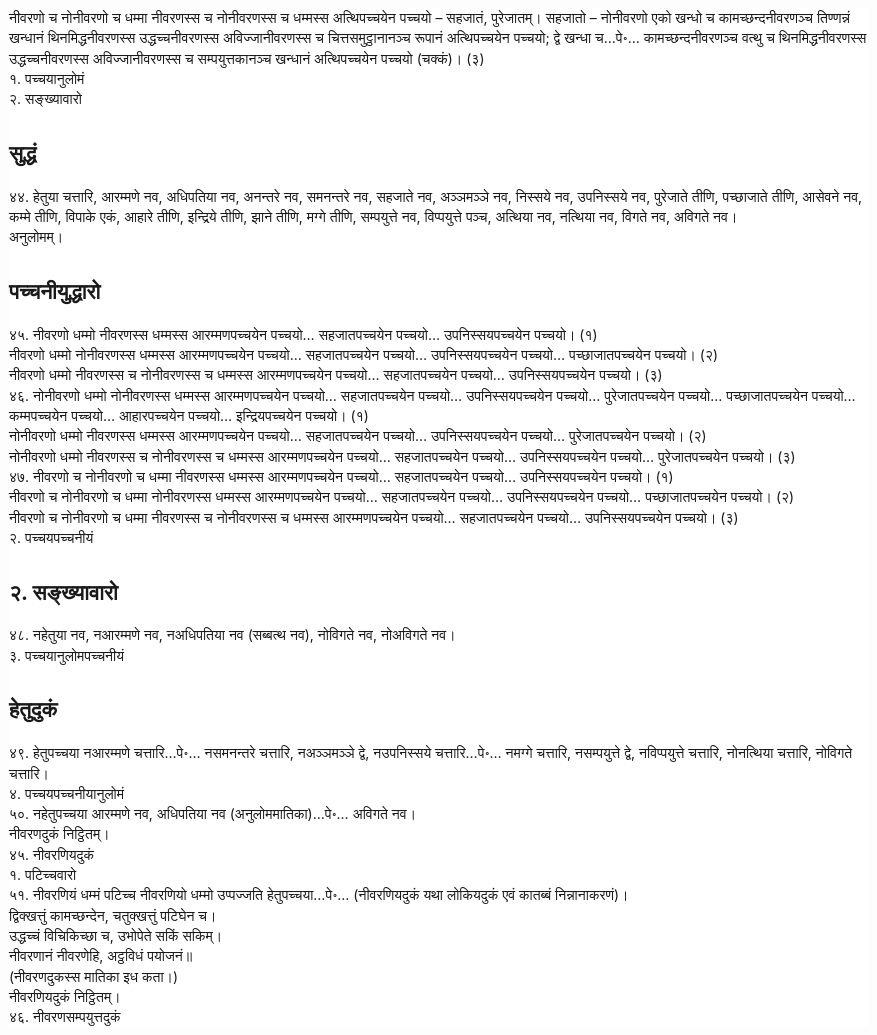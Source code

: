 नीवरणो च नोनीवरणो च धम्मा नीवरणस्स च नोनीवरणस्स च धम्मस्स अत्थिपच्चयेन पच्चयो – सहजातं, पुरेजातम्। सहजातो – नोनीवरणो एको खन्धो च कामच्छन्दनीवरणञ्च तिण्णन्नं खन्धानं थिनमिद्धनीवरणस्स उद्धच्चनीवरणस्स अविज्जानीवरणस्स च चित्तसमुट्ठानानञ्च रूपानं अत्थिपच्चयेन पच्चयो; द्वे खन्धा च…पे॰… कामच्छन्दनीवरणञ्च वत्थु च थिनमिद्धनीवरणस्स उद्धच्चनीवरणस्स अविज्जानीवरणस्स च सम्पयुत्तकानञ्च खन्धानं अत्थिपच्चयेन पच्चयो (चक्कं)। (३)  
१. पच्चयानुलोमं  
२. सङ्ख्यावारो  


## सुद्धं

४४. हेतुया चत्तारि, आरम्मणे नव, अधिपतिया नव, अनन्तरे नव, समनन्तरे नव, सहजाते नव, अञ्ञमञ्ञे नव, निस्सये नव, उपनिस्सये नव, पुरेजाते तीणि, पच्छाजाते तीणि, आसेवने नव, कम्मे तीणि, विपाके एकं, आहारे तीणि, इन्द्रिये तीणि, झाने तीणि, मग्गे तीणि, सम्पयुत्ते नव, विप्पयुत्ते पञ्च, अत्थिया नव, नत्थिया नव, विगते नव, अविगते नव।  
अनुलोमम्।  


## पच्चनीयुद्धारो

४५. नीवरणो धम्मो नीवरणस्स धम्मस्स आरम्मणपच्चयेन पच्चयो… सहजातपच्चयेन पच्चयो… उपनिस्सयपच्चयेन पच्चयो। (१)  
नीवरणो धम्मो नोनीवरणस्स धम्मस्स आरम्मणपच्चयेन पच्चयो… सहजातपच्चयेन पच्चयो… उपनिस्सयपच्चयेन पच्चयो… पच्छाजातपच्चयेन पच्चयो। (२)  
नीवरणो धम्मो नीवरणस्स च नोनीवरणस्स च धम्मस्स आरम्मणपच्चयेन पच्चयो… सहजातपच्चयेन पच्चयो… उपनिस्सयपच्चयेन पच्चयो। (३)  
४६. नोनीवरणो धम्मो नोनीवरणस्स धम्मस्स आरम्मणपच्चयेन पच्चयो… सहजातपच्चयेन पच्चयो… उपनिस्सयपच्चयेन पच्चयो… पुरेजातपच्चयेन पच्चयो… पच्छाजातपच्चयेन पच्चयो… कम्मपच्चयेन पच्चयो… आहारपच्चयेन पच्चयो… इन्द्रियपच्चयेन पच्चयो। (१)  
नोनीवरणो धम्मो नीवरणस्स धम्मस्स आरम्मणपच्चयेन पच्चयो… सहजातपच्चयेन पच्चयो… उपनिस्सयपच्चयेन पच्चयो… पुरेजातपच्चयेन पच्चयो। (२)  
नोनीवरणो धम्मो नीवरणस्स च नोनीवरणस्स च धम्मस्स आरम्मणपच्चयेन पच्चयो… सहजातपच्चयेन पच्चयो… उपनिस्सयपच्चयेन पच्चयो… पुरेजातपच्चयेन पच्चयो। (३)  
४७. नीवरणो च नोनीवरणो च धम्मा नीवरणस्स धम्मस्स आरम्मणपच्चयेन पच्चयो… सहजातपच्चयेन पच्चयो… उपनिस्सयपच्चयेन पच्चयो। (१)  
नीवरणो च नोनीवरणो च धम्मा नोनीवरणस्स धम्मस्स आरम्मणपच्चयेन पच्चयो… सहजातपच्चयेन पच्चयो… उपनिस्सयपच्चयेन पच्चयो… पच्छाजातपच्चयेन पच्चयो। (२)  
नीवरणो च नोनीवरणो च धम्मा नीवरणस्स च नोनीवरणस्स च धम्मस्स आरम्मणपच्चयेन पच्चयो… सहजातपच्चयेन पच्चयो… उपनिस्सयपच्चयेन पच्चयो। (३)  
२. पच्चयपच्चनीयं  


## २. सङ्ख्यावारो

४८. नहेतुया नव, नआरम्मणे नव, नअधिपतिया नव (सब्बत्थ नव), नोविगते नव, नोअविगते नव।  
३. पच्चयानुलोमपच्चनीयं  


## हेतुदुकं

४९. हेतुपच्चया नआरम्मणे चत्तारि…पे॰… नसमनन्तरे चत्तारि, नअञ्ञमञ्ञे द्वे, नउपनिस्सये चत्तारि…पे॰… नमग्गे चत्तारि, नसम्पयुत्ते द्वे, नविप्पयुत्ते चत्तारि, नोनत्थिया चत्तारि, नोविगते चत्तारि।  
४. पच्चयपच्चनीयानुलोमं  
५०. नहेतुपच्चया आरम्मणे नव, अधिपतिया नव (अनुलोममातिका)…पे॰… अविगते नव।  
नीवरणदुकं निट्ठितम्।  
४५. नीवरणियदुकं  
१. पटिच्चवारो  
५१. नीवरणियं धम्मं पटिच्च नीवरणियो धम्मो उप्पज्जति हेतुपच्चया…पे॰… (नीवरणियदुकं यथा लोकियदुकं एवं कातब्बं निन्नानाकरणं)।  
द्विक्खत्तुं कामच्छन्देन, चतुक्खत्तुं पटिघेन च।  
उद्धच्चं विचिकिच्छा च, उभोपेते सकिं सकिम्।  
नीवरणानं नीवरणेहि, अट्ठविधं पयोजनं॥  
(नीवरणदुकस्स मातिका इध कता।)  
नीवरणियदुकं निट्ठितम्।  
४६. नीवरणसम्पयुत्तदुकं  